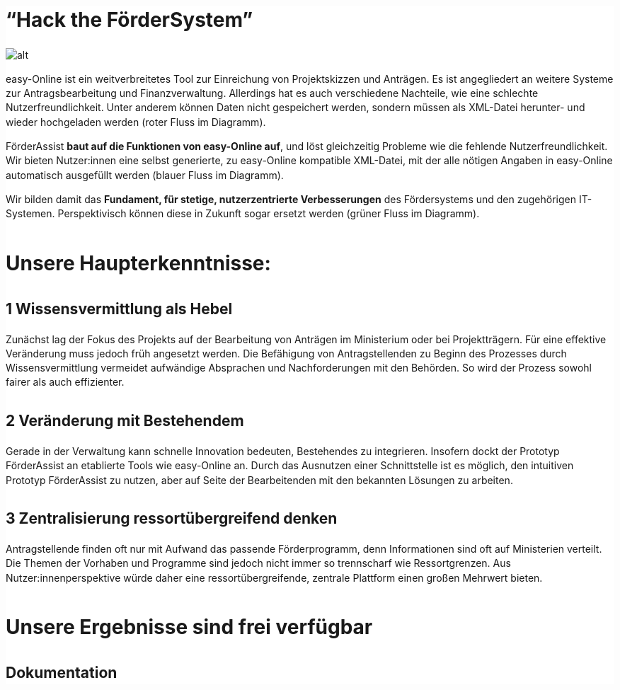 # “Hack the FörderSystem”

![alt](14_hack_easy-Online-e1636063748127-980x551.png)

easy-Online ist ein weitverbreitetes Tool zur Einreichung von Projektskizzen und Anträgen. Es ist angegliedert an weitere Systeme zur Antragsbearbeitung und Finanzverwaltung. Allerdings hat es auch verschiedene Nachteile, wie eine schlechte Nutzerfreundlichkeit. Unter anderem können Daten nicht gespeichert werden, sondern müssen als XML-Datei herunter- und wieder hochgeladen werden (roter Fluss im Diagramm).

FörderAssist **baut auf die Funktionen von easy-Online auf**, und löst gleichzeitig Probleme wie die fehlende Nutzerfreundlichkeit. Wir bieten Nutzer:innen eine selbst generierte, zu easy-Online kompatible XML-Datei, mit der alle nötigen Angaben in easy-Online automatisch ausgefüllt werden (blauer Fluss im Diagramm).

Wir bilden damit das **Fundament, für stetige, nutzerzentrierte Verbesserungen** des Fördersystems und den zugehörigen IT-Systemen. Perspektivisch können diese in Zukunft sogar ersetzt werden (grüner Fluss im Diagramm).


# Unsere Haupterkenntnisse:


## 1 Wissensvermittlung als Hebel

Zunächst lag der Fokus des Projekts auf der Bearbeitung von Anträgen im Ministerium oder bei Projektträgern. Für eine effektive Veränderung muss jedoch früh angesetzt werden. Die Befähigung von Antragstellenden zu Beginn des Prozesses durch Wissensvermittlung vermeidet aufwändige Absprachen und Nachforderungen mit den Behörden. So wird der Prozess sowohl fairer als auch effizienter.


## 2 Veränderung mit Bestehendem

Gerade in der Verwaltung kann schnelle Innovation bedeuten, Bestehendes zu integrieren. Insofern dockt der Prototyp FörderAssist an etablierte Tools wie easy-Online an. Durch das Ausnutzen einer Schnittstelle ist es möglich, den intuitiven Prototyp FörderAssist zu nutzen, aber auf Seite der Bearbeitenden mit den bekannten Lösungen zu arbeiten.


## 3 Zentralisierung ressortübergreifend denken

Antragstellende finden oft nur mit Aufwand das passende Förderprogramm, denn Informationen sind oft auf Ministerien verteilt. Die Themen der Vorhaben und Programme sind jedoch nicht immer so trennscharf wie Ressortgrenzen. Aus Nutzer:innenperspektive würde daher eine ressortübergreifende, zentrale Plattform einen großen Mehrwert bieten.


# Unsere Ergebnisse sind frei verfügbar


## Dokumentation
